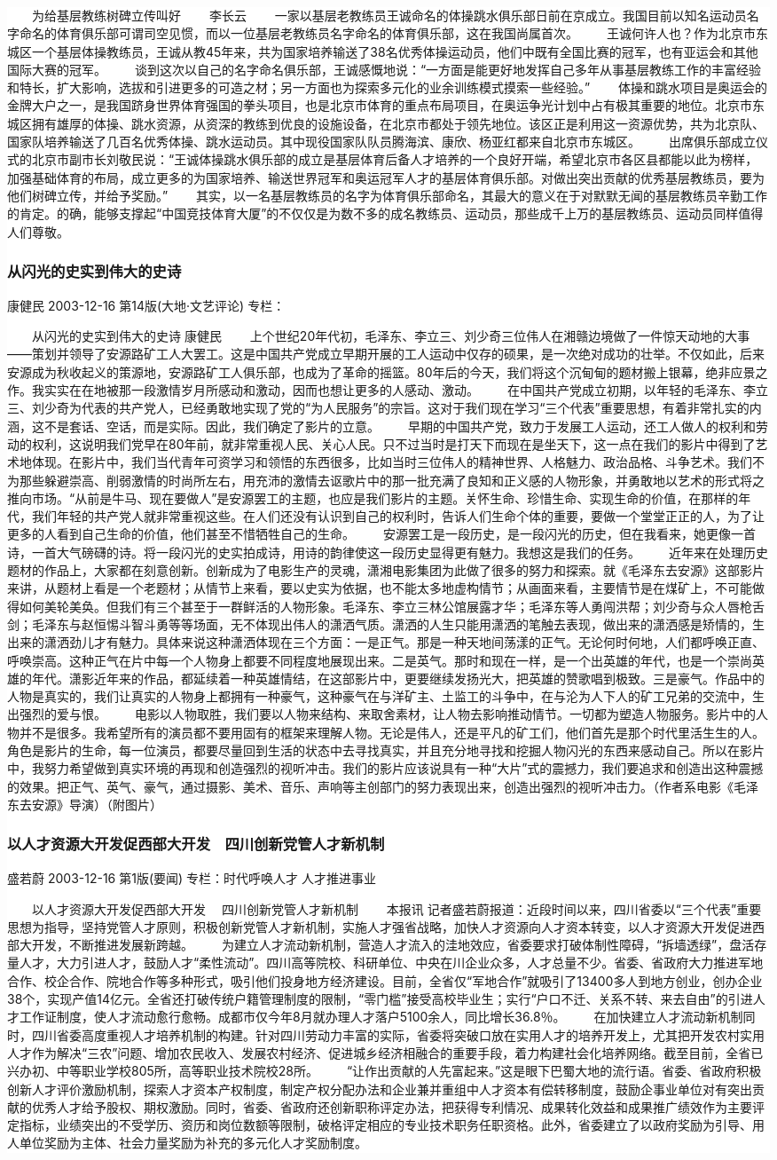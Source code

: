 　　为给基层教练树碑立传叫好
　　李长云
　　一家以基层老教练员王诚命名的体操跳水俱乐部日前在京成立。我国目前以知名运动员名字命名的体育俱乐部可谓司空见惯，而以一位基层老教练员名字命名的体育俱乐部，这在我国尚属首次。
　　王诚何许人也？作为北京市东城区一个基层体操教练员，王诚从教45年来，共为国家培养输送了38名优秀体操运动员，他们中既有全国比赛的冠军，也有亚运会和其他国际大赛的冠军。
　　谈到这次以自己的名字命名俱乐部，王诚感慨地说：“一方面是能更好地发挥自己多年从事基层教练工作的丰富经验和特长，扩大影响，选拔和引进更多的可造之材；另一方面也为探索多元化的业余训练模式摸索一些经验。”
　　体操和跳水项目是奥运会的金牌大户之一，是我国跻身世界体育强国的拳头项目，也是北京市体育的重点布局项目，在奥运争光计划中占有极其重要的地位。北京市东城区拥有雄厚的体操、跳水资源，从资深的教练到优良的设施设备，在北京市都处于领先地位。该区正是利用这一资源优势，共为北京队、国家队培养输送了几百名优秀体操、跳水运动员。其中现役国家队队员腾海滨、康欣、杨亚红都来自北京市东城区。
　　出席俱乐部成立仪式的北京市副市长刘敬民说：“王诚体操跳水俱乐部的成立是基层体育后备人才培养的一个良好开端，希望北京市各区县都能以此为榜样，加强基础体育的布局，成立更多的为国家培养、输送世界冠军和奥运冠军人才的基层体育俱乐部。对做出突出贡献的优秀基层教练员，要为他们树碑立传，并给予奖励。”
　　其实，以一名基层教练员的名字为体育俱乐部命名，其最大的意义在于对默默无闻的基层教练员辛勤工作的肯定。的确，能够支撑起“中国竞技体育大厦”的不仅仅是为数不多的成名教练员、运动员，那些成千上万的基层教练员、运动员同样值得人们尊敬。


### 从闪光的史实到伟大的史诗
康健民
2003-12-16
第14版(大地·文艺评论)
专栏：

　　从闪光的史实到伟大的史诗
    康健民
　　上个世纪20年代初，毛泽东、李立三、刘少奇三位伟人在湘赣边境做了一件惊天动地的大事——策划并领导了安源路矿工人大罢工。这是中国共产党成立早期开展的工人运动中仅存的硕果，是一次绝对成功的壮举。不仅如此，后来安源成为秋收起义的策源地，安源路矿工人俱乐部，也成为了革命的摇篮。80年后的今天，我们将这个沉甸甸的题材搬上银幕，绝非应景之作。我实实在在地被那一段激情岁月所感动和激动，因而也想让更多的人感动、激动。
　　在中国共产党成立初期，以年轻的毛泽东、李立三、刘少奇为代表的共产党人，已经勇敢地实现了党的“为人民服务”的宗旨。这对于我们现在学习“三个代表”重要思想，有着非常扎实的内涵，这不是套话、空话，而是实际。因此，我们确定了影片的立意。
　　早期的中国共产党，致力于发展工人运动，还工人做人的权利和劳动的权利，这说明我们党早在80年前，就非常重视人民、关心人民。只不过当时是打天下而现在是坐天下，这一点在我们的影片中得到了艺术地体现。在影片中，我们当代青年可资学习和领悟的东西很多，比如当时三位伟人的精神世界、人格魅力、政治品格、斗争艺术。我们不为那些躲避崇高、削弱激情的时尚所左右，用充沛的激情去讴歌片中的那一批充满了良知和正义感的人物形象，并勇敢地以艺术的形式将之推向市场。“从前是牛马、现在要做人”是安源罢工的主题，也应是我们影片的主题。关怀生命、珍惜生命、实现生命的价值，在那样的年代，我们年轻的共产党人就非常重视这些。在人们还没有认识到自己的权利时，告诉人们生命个体的重要，要做一个堂堂正正的人，为了让更多的人看到自己生命的价值，他们甚至不惜牺牲自己的生命。
　　安源罢工是一段历史，是一段闪光的历史，但在我看来，她更像一首诗，一首大气磅礴的诗。将一段闪光的史实拍成诗，用诗的韵律使这一段历史显得更有魅力。我想这是我们的任务。
　　近年来在处理历史题材的作品上，大家都在刻意创新。创新成为了电影生产的灵魂，潇湘电影集团为此做了很多的努力和探索。就《毛泽东去安源》这部影片来讲，从题材上看是一个老题材；从情节上来看，要以史实为依据，也不能太多地虚构情节；从画面来看，主要情节是在煤矿上，不可能做得如何美轮美奂。但我们有三个甚至于一群鲜活的人物形象。毛泽东、李立三林公馆展露才华；毛泽东等人勇闯洪帮；刘少奇与众人唇枪舌剑；毛泽东与赵恒惕斗智斗勇等等场面，无不体现出伟人的潇洒气质。潇洒的人生只能用潇洒的笔触去表现，做出来的潇洒感是矫情的，生出来的潇洒劲儿才有魅力。具体来说这种潇洒体现在三个方面：一是正气。那是一种天地间荡漾的正气。无论何时何地，人们都呼唤正直、呼唤崇高。这种正气在片中每一个人物身上都要不同程度地展现出来。二是英气。那时和现在一样，是一个出英雄的年代，也是一个崇尚英雄的年代。潇影近年来的作品，都延续着一种英雄情结，在这部影片中，更要继续发扬光大，把英雄的赞歌唱到极致。三是豪气。作品中的人物是真实的，我们让真实的人物身上都拥有一种豪气，这种豪气在与洋矿主、土监工的斗争中，在与沦为人下人的矿工兄弟的交流中，生出强烈的爱与恨。
　　电影以人物取胜，我们要以人物来结构、来取舍素材，让人物去影响推动情节。一切都为塑造人物服务。影片中的人物并不是很多。我希望所有的演员都不要用固有的框架来理解人物。无论是伟人，还是平凡的矿工们，他们首先是那个时代里活生生的人。角色是影片的生命，每一位演员，都要尽量回到生活的状态中去寻找真实，并且充分地寻找和挖掘人物闪光的东西来感动自己。所以在影片中，我努力希望做到真实环境的再现和创造强烈的视听冲击。我们的影片应该说具有一种“大片”式的震撼力，我们要追求和创造出这种震撼的效果。把正气、英气、豪气，通过摄影、美术、音乐、声响等主创部门的努力表现出来，创造出强烈的视听冲击力。（作者系电影《毛泽东去安源》导演）（附图片）


### 以人才资源大开发促西部大开发　四川创新党管人才新机制
盛若蔚
2003-12-16
第1版(要闻)
专栏：时代呼唤人才  人才推进事业

　　以人才资源大开发促西部大开发
  　四川创新党管人才新机制
　　本报讯  记者盛若蔚报道：近段时间以来，四川省委以“三个代表”重要思想为指导，坚持党管人才原则，积极创新党管人才新机制，实施人才强省战略，加快人才资源向人才资本转变，以人才资源大开发促进西部大开发，不断推进发展新跨越。
　　为建立人才流动新机制，营造人才流入的洼地效应，省委要求打破体制性障碍，“拆墙透绿”，盘活存量人才，大力引进人才，鼓励人才“柔性流动”。四川高等院校、科研单位、中央在川企业众多，人才总量不少。省委、省政府大力推进军地合作、校企合作、院地合作等多种形式，吸引他们投身地方经济建设。目前，全省仅“军地合作”就吸引了13400多人到地方创业，创办企业38个，实现产值14亿元。全省还打破传统户籍管理制度的限制，“零门槛”接受高校毕业生；实行“户口不迁、关系不转、来去自由”的引进人才工作证制度，使人才流动愈行愈畅。成都市仅今年8月就办理人才落户5100余人，同比增长36.8％。
　　在加快建立人才流动新机制同时，四川省委高度重视人才培养机制的构建。针对四川劳动力丰富的实际，省委将突破口放在实用人才的培养开发上，尤其把开发农村实用人才作为解决“三农”问题、增加农民收入、发展农村经济、促进城乡经济相融合的重要手段，着力构建社会化培养网络。截至目前，全省已兴办初、中等职业学校805所，高等职业技术院校28所。
　　“让作出贡献的人先富起来。”这是眼下巴蜀大地的流行语。省委、省政府积极创新人才评价激励机制，探索人才资本产权制度，制定产权分配办法和企业兼并重组中人才资本有偿转移制度，鼓励企事业单位对有突出贡献的优秀人才给予股权、期权激励。同时，省委、省政府还创新职称评定办法，把获得专利情况、成果转化效益和成果推广绩效作为主要评定指标，业绩突出的不受学历、资历和岗位数额等限制，破格评定相应的专业技术职务任职资格。此外，省委建立了以政府奖励为引导、用人单位奖励为主体、社会力量奖励为补充的多元化人才奖励制度。